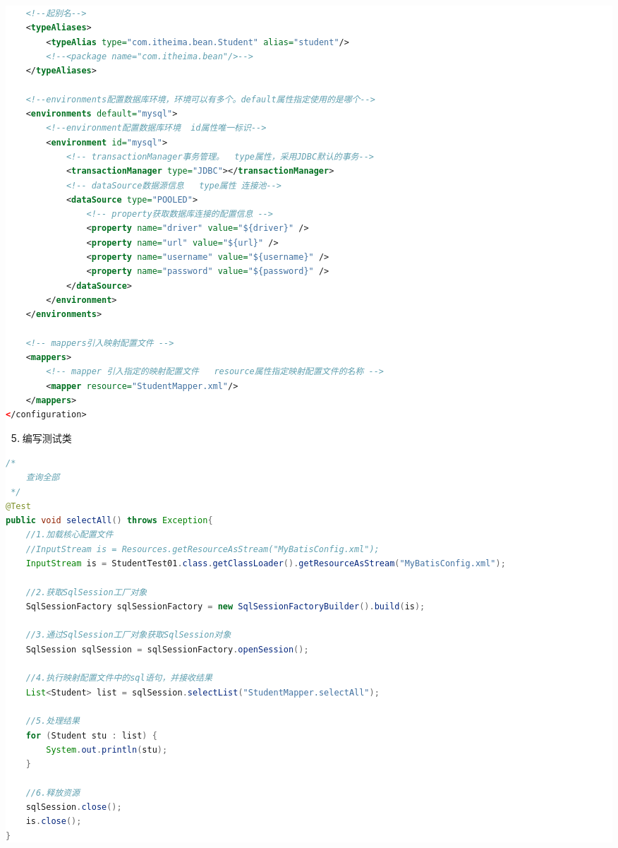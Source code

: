 ```xml
    <!--起别名-->
    <typeAliases>
        <typeAlias type="com.itheima.bean.Student" alias="student"/>
        <!--<package name="com.itheima.bean"/>-->
    </typeAliases>

    <!--environments配置数据库环境，环境可以有多个。default属性指定使用的是哪个-->
    <environments default="mysql">
        <!--environment配置数据库环境  id属性唯一标识-->
        <environment id="mysql">
            <!-- transactionManager事务管理。  type属性，采用JDBC默认的事务-->
            <transactionManager type="JDBC"></transactionManager>
            <!-- dataSource数据源信息   type属性 连接池-->
            <dataSource type="POOLED">
                <!-- property获取数据库连接的配置信息 -->
                <property name="driver" value="${driver}" />
                <property name="url" value="${url}" />
                <property name="username" value="${username}" />
                <property name="password" value="${password}" />
            </dataSource>
        </environment>
    </environments>

    <!-- mappers引入映射配置文件 -->
    <mappers>
        <!-- mapper 引入指定的映射配置文件   resource属性指定映射配置文件的名称 -->
        <mapper resource="StudentMapper.xml"/>
    </mappers>
</configuration>
```

5. 编写测试类

```java
/*
    查询全部
 */
@Test
public void selectAll() throws Exception{
    //1.加载核心配置文件
    //InputStream is = Resources.getResourceAsStream("MyBatisConfig.xml");
    InputStream is = StudentTest01.class.getClassLoader().getResourceAsStream("MyBatisConfig.xml");

    //2.获取SqlSession工厂对象
    SqlSessionFactory sqlSessionFactory = new SqlSessionFactoryBuilder().build(is);

    //3.通过SqlSession工厂对象获取SqlSession对象
    SqlSession sqlSession = sqlSessionFactory.openSession();

    //4.执行映射配置文件中的sql语句，并接收结果
    List<Student> list = sqlSession.selectList("StudentMapper.selectAll");

    //5.处理结果
    for (Student stu : list) {
        System.out.println(stu);
    }

    //6.释放资源
    sqlSession.close();
    is.close();
}
```
